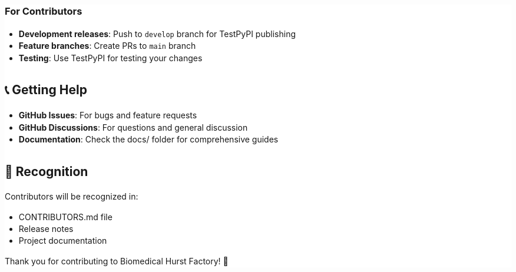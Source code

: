 ### For Contributors

- **Development releases**: Push to `develop` branch for TestPyPI publishing
- **Feature branches**: Create PRs to `main` branch
- **Testing**: Use TestPyPI for testing your changes

## 📞 Getting Help

- **GitHub Issues**: For bugs and feature requests
- **GitHub Discussions**: For questions and general discussion
- **Documentation**: Check the docs/ folder for comprehensive guides

## 🙏 Recognition

Contributors will be recognized in:
- CONTRIBUTORS.md file
- Release notes
- Project documentation

Thank you for contributing to Biomedical Hurst Factory! 🎉
